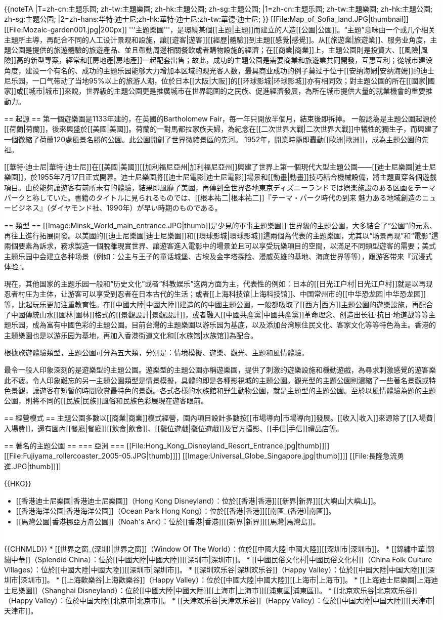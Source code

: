 {{noteTA
|T=zh-cn:主题乐园; zh-tw:主題樂園; zh-hk:主題公園; zh-sg:主题公园;
|1=zh-cn:主题乐园; zh-tw:主題樂園; zh-hk:主題公園; zh-sg:主题公园;
|2=zh-hans:华特·迪士尼;zh-hk:華特·迪士尼;zh-tw:華德·迪士尼;
}}
[[File:Map_of_Sofia_land.JPG|thumbnail]]
[[File:Mozaic-garden001.jpg|200px]]
'''主題樂園'''，是環繞某個[[主題|主題]]而建立的人造[[公園|公園]]。“主題”意味由一个或几个相关主題所主導，再配合不同的人工设计景观和設施，讓[[遊客|遊客]][[經歷|體驗]]到主題[[感覺|感覺]]。从[[旅遊業|旅遊業]]、服务业角度，主題公園是提供的旅遊體驗的旅遊產品、並且帶動周邊相關餐飲或者購物設施的經濟；在[[商業|商業]]上，主題公園則是投資大、[[風險|風險]]高的新型專案，經常和[[房地產|房地產]]一起配套出售；故此，成功的主題公園是需要商業和旅遊業共同開發，互惠互利；從城市建设角度，建设一个有名的、成功的主题乐园能够大力增加本区域的观光客人数，最具商业成功的例子莫过于位于[[安纳海姆|安纳海姆]]的迪士尼乐园，一口气带动了当地95%以上的旅游人潮，位於日本[[大阪|大阪]]的[[环球影城|环球影城]]亦有相同效；對主題公園的所在[[國家|國家]]或[[城市|城市]]來說，世界級的主題公園更是推廣城市在世界範圍的之民族、促進經濟發展，為所在城市提供大量的就業機會的重要推動力。

== 起源 ==
第一個遊樂園是1133年建的，在英國的Bartholomew Fair，每一年只開放半個月，結束後即拆掉。
一般認為是主題公園起源於[[荷蘭|荷蘭]]，後來興盛於[[美國|美國]]。荷蘭的一對馬都拉家族夫婦，為紀念在[[二次世界大戰|二次世界大戰]]中犧牲的獨生子，而興建了一個微縮了荷蘭120處風景名勝的公園。此公園開創了世界微縮景區的先河。 1952年，開業時隨即轟動[[歐洲|歐洲]]，成為主題公園的先祖。

[[華特·迪士尼|華特·迪士尼]]在[[美國|美國]][[加利福尼亞州|加利福尼亞州]]興建了世界上第一個現代大型主題公園——[[迪士尼樂園|迪士尼樂園]]，於1955年7月17日正式開幕。迪士尼樂園將[[迪士尼電影|迪士尼電影]]場景和[[動畫|動畫]]技巧結合機械設備，將主題貫穿各個遊戲項目。由於能夠讓遊客有前所未有的體驗，結果即風靡了美國，再傳到全世界各地<ref>東京ディズニーランドでは娯楽施設のある区画をテーマパークと称していた。書籍のタイトルに見られるものでは、[[根本祐二|根本祐二]]『テーマ・パーク時代の到来 魅力ある地域創造のニュービジネス』（ダイヤモンド社、1990年）が早い時期のものである。</ref>

== 類型 ==
[[Image:Minsk_World_main_entrance.JPG|thumb]]是少見的軍事主題樂園]]
世界級的主題公園，大多結合了“公園”的元素、再往上進行拓展開發。以美國的[[迪士尼樂園|迪士尼樂園]]和[[環球影城|環球影城]]這兩個為代表的主題樂園，尤其以“场景再现”和“電影”這兩個要素為訴求，務求製造一個脫離現實世界、讓遊客進入電影中的場景並且可以享受玩樂項目的空間，以滿足不同類型遊客的需要；美式主题乐园中会建立各种场景（例如：公主与王子的童话城堡、古埃及金字塔探险、漫威英雄的基地、海底世界等等），跟游客带来『沉浸式体验』。

現在，其他国家的主题乐园一般和“历史文化”或者“科教娱乐”这两方面为主，代表性的例如：日本的[[日光江户村|日光江户村]]就是以再现忍者村庄为主体，让游客可以享受到忍者在日本古代的生活；或者[[上海科技馆|上海科技馆]]、中国常州市的[[中华恐龙园|中华恐龙园]]等，比起玩乐更加注重教育性。在[[中國大陸|中國大陸]]建造的的中國主題公園，一般都吸取了[[西方|西方]]主題公園的遊樂設施，再配合了中國傳統山水[[園林|園林]]格式的[[景觀設計|景觀設計]]，或者融入[[中國共產黨|中國共產黨]]革命理念、创造出长征·抗日·地道战等等主题乐园，成為富有中國色彩的主題公園。目前台灣的主題樂園以游乐园为基底，以及添加台湾原住民文化、客家文化等等特色為主。香港的主題樂園也是以游乐园为基地，再加入香港街道文化和[[水族馆|水族馆]]為配合。

根據旅遊體驗類型，主題公園可分為五大類，分別是：情境模擬、遊樂、觀光、主題和風情體驗。

最令一般人印象深刻的是遊樂型的主題公園。遊樂型的主題公園亦稱遊樂園，提供了刺激的遊樂設施和機動遊戲，為尋求刺激感覺的遊客樂此不疲。令人印象難忘的另一主題公園類型是情景模擬，具體的即是各種影視城的主題公園。觀光型的主題公園則濃縮了一些著名景觀或特色景觀，讓遊客在短暫的時間欣賞最特色的景觀。各式各樣的水族館和野生動物公園，就是主題型的主題公園。至於以風情體驗為題的主題公園，則將不同的[[民族|民族]]風俗和民族色彩展現在遊客眼前。

== 經營模式 ==
主題公園多數以[[商業|商業]]模式經營，園內項目設計多數按[[市場導向|市場導向]]發展。[[收入|收入]]來源除了[[入場費|入場費]]，還有園內[[餐廳|餐廳]][[飲食|飲食]]、[[攤位遊戲|攤位遊戲]]及官方攝影、[[手信|手信]]禮品店等。

== 著名的主題公園 ==
=== 亞洲 ===
[[File:Hong_Kong_Disneyland_Resort_Entrance.jpg|thumb]]]]
[[File:Fujiyama_rollercoaster_2005-05.JPG|thumb]]]]
[[Image:Universal_Globe_Singapore.jpg|thumb]]]]
[[File:長隆急流勇進.JPG|thumb]]]]

{{HKG}}
* [[香港迪士尼樂園|香港迪士尼樂園]]（Hong Kong Disneyland）：位於[[香港|香港]][[新界|新界]][[大嶼山|大嶼山]]。
* [[香港海洋公園|香港海洋公園]]（Ocean Park Hong Kong）：位於[[香港|香港]][[南區_(香港)|南區]]。
* [[馬灣公園|香港挪亞方舟公園]]（Noah's Ark）：位於[[香港|香港]][[新界|新界]][[馬灣|馬灣島]]。
<br />
{{CHNMLD}}
* [[世界之窗_(深圳)|世界之窗]]（Window Of The World）：位於[[中國大陸|中國大陸]][[深圳市|深圳市]]。
* [[錦繡中華|錦繡中華]]（Splendid China）：位於[[中國大陸|中國大陸]][[深圳市|深圳市]]。
* [[中國民俗文化村|中國民俗文化村]]（China Folk Culture Villages）：位於[[中國大陸|中國大陸]][[深圳市|深圳市]]。
* [[深圳欢乐谷|深圳欢乐谷]]（Happy Valley）：位於[[中国大陸|中国大陸]][[深圳市|深圳市]]。
* [[上海歡樂谷|上海歡樂谷]]（Happy Valley）：位於[[中國大陸|中國大陸]][[上海市|上海市]]。
* [[上海迪士尼樂園|上海迪士尼樂園]]（Shanghai Disneyland）：位於[[中國大陸|中國大陸]][[上海市|上海市]][[浦東區|浦東區]]。
* [[北京欢乐谷|北京欢乐谷]]（Happy Valley）：位於中国大陸[[北京市|北京市]]。
* [[天津欢乐谷|天津欢乐谷]]（Happy Valley）：位於[[中国大陸|中国大陸]][[天津市|天津市]]。